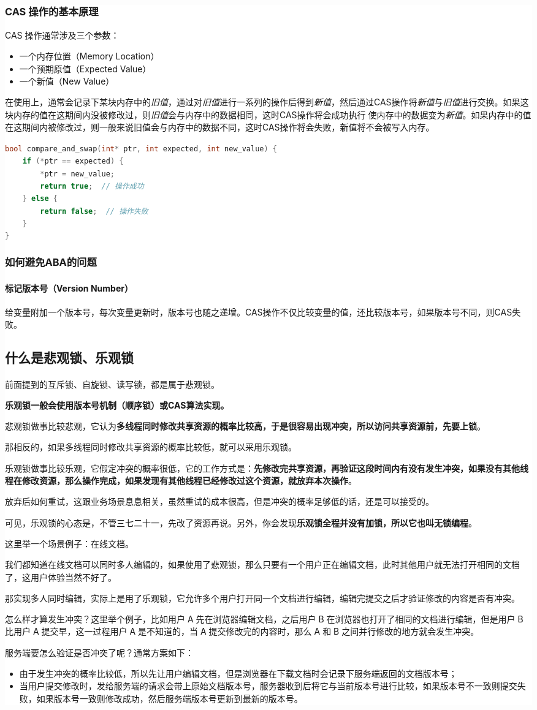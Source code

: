 ### CAS 操作的基本原理

CAS 操作通常涉及三个参数：

- 一个内存位置（Memory Location）
- 一个预期原值（Expected Value）
- 一个新值（New Value）

在使用上，通常会记录下某块内存中的*旧值*，通过对*旧值*进行一系列的操作后得到*新值*，然后通过CAS操作将*新值*与*旧值*进行交换。如果这块内存的值在这期间内没被修改过，则*旧值*会与内存中的数据相同，这时CAS操作将会成功执行 使内存中的数据变为*新值*。如果内存中的值在这期间内被修改过，则一般来说旧值会与内存中的数据不同，这时CAS操作将会失败，新值将不会被写入内存。

```c++
bool compare_and_swap(int* ptr, int expected, int new_value) {
    if (*ptr == expected) {
        *ptr = new_value;
        return true;  // 操作成功
    } else {
        return false;  // 操作失败
    }
}

```

### 如何避免ABA的问题

#### 标记版本号（Version Number）

给变量附加一个版本号，每次变量更新时，版本号也随之递增。CAS操作不仅比较变量的值，还比较版本号，如果版本号不同，则CAS失败。

## 什么是悲观锁、乐观锁

前面提到的互斥锁、自旋锁、读写锁，都是属于悲观锁。

**乐观锁一般会使用版本号机制（顺序锁）或CAS算法实现。**

悲观锁做事比较悲观，它认为**多线程同时修改共享资源的概率比较高，于是很容易出现冲突，所以访问共享资源前，先要上锁**。

那相反的，如果多线程同时修改共享资源的概率比较低，就可以采用乐观锁。

乐观锁做事比较乐观，它假定冲突的概率很低，它的工作方式是：**先修改完共享资源，再验证这段时间内有没有发生冲突，如果没有其他线程在修改资源，那么操作完成，如果发现有其他线程已经修改过这个资源，就放弃本次操作**。

放弃后如何重试，这跟业务场景息息相关，虽然重试的成本很高，但是冲突的概率足够低的话，还是可以接受的。

可见，乐观锁的心态是，不管三七二十一，先改了资源再说。另外，你会发现**乐观锁全程并没有加锁，所以它也叫无锁编程**。

这里举一个场景例子：在线文档。

我们都知道在线文档可以同时多人编辑的，如果使用了悲观锁，那么只要有一个用户正在编辑文档，此时其他用户就无法打开相同的文档了，这用户体验当然不好了。

那实现多人同时编辑，实际上是用了乐观锁，它允许多个用户打开同一个文档进行编辑，编辑完提交之后才验证修改的内容是否有冲突。

怎么样才算发生冲突？这里举个例子，比如用户 A 先在浏览器编辑文档，之后用户 B 在浏览器也打开了相同的文档进行编辑，但是用户 B 比用户 A 提交早，这一过程用户 A 是不知道的，当 A 提交修改完的内容时，那么 A 和 B 之间并行修改的地方就会发生冲突。

服务端要怎么验证是否冲突了呢？通常方案如下：

- 由于发生冲突的概率比较低，所以先让用户编辑文档，但是浏览器在下载文档时会记录下服务端返回的文档版本号；
- 当用户提交修改时，发给服务端的请求会带上原始文档版本号，服务器收到后将它与当前版本号进行比较，如果版本号不一致则提交失败，如果版本号一致则修改成功，然后服务端版本号更新到最新的版本号。
